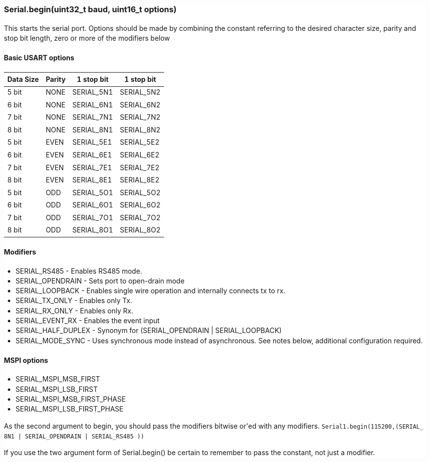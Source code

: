 ### Serial.begin(uint32_t baud, uint16_t options)
This starts the serial port. Options should be made by combining the constant referring to the desired character size, parity and stop bit length, zero or more of the modifiers below

#### Basic USART options

| Data Size | Parity | 1 stop bit | 1 stop bit |
|-----------|--------|------------|------------|
| 5 bit     |  NONE  | SERIAL_5N1 | SERIAL_5N2 |
| 6 bit     |  NONE  | SERIAL_6N1 | SERIAL_6N2 |
| 7 bit     |  NONE  | SERIAL_7N1 | SERIAL_7N2 |
| 8 bit     |  NONE  | SERIAL_8N1 | SERIAL_8N2 |
| 5 bit     |  EVEN  | SERIAL_5E1 | SERIAL_5E2 |
| 6 bit     |  EVEN  | SERIAL_6E1 | SERIAL_6E2 |
| 7 bit     |  EVEN  | SERIAL_7E1 | SERIAL_7E2 |
| 8 bit     |  EVEN  | SERIAL_8E1 | SERIAL_8E2 |
| 5 bit     |   ODD  | SERIAL_5O1 | SERIAL_5O2 |
| 6 bit     |   ODD  | SERIAL_6O1 | SERIAL_6O2 |
| 7 bit     |   ODD  | SERIAL_7O1 | SERIAL_7O2 |
| 8 bit     |   ODD  | SERIAL_8O1 | SERIAL_8O2 |


#### Modifiers
* SERIAL_RS485        - Enables RS485 mode.
* SERIAL_OPENDRAIN    - Sets port to open-drain mode
* SERIAL_LOOPBACK     - Enables single wire operation and internally connects tx to rx.
* SERIAL_TX_ONLY      - Enables only Tx.
* SERIAL_RX_ONLY      - Enables only Rx.
* SERIAL_EVENT_RX     - Enables the event input
* SERIAL_HALF_DUPLEX  - Synonym for (SERIAL_OPENDRAIN | SERIAL_LOOPBACK)
* SERIAL_MODE_SYNC    - Uses synchronous mode instead of asynchronous. See notes below, additional configuration required.

#### MSPI options
* SERIAL_MSPI_MSB_FIRST
* SERIAL_MSPI_LSB_FIRST
* SERIAL_MSPI_MSB_FIRST_PHASE
* SERIAL_MSPI_LSB_FIRST_PHASE


As the second argument to begin, you should pass the modifiers bitwise or'ed with any modifiers.
`Serial1.begin(115200,(SERIAL_8N1 | SERIAL_OPENDRAIN | SERIAL_RS485 ))`

If you use the two argument form of Serial.begin() be certain to remember to pass the constant, not just a modifier.
